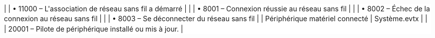 |                                                                                    | • 11000 – L'association de réseau sans fil a démarré                                                                                                                                                                                                                                                                                                               |
|                                                                                    | • 8001 – Connexion réussie au réseau sans fil                                                                                                                                                                                                                                                                                                                      |
|                                                                                    | • 8002 – Échec de la connexion au réseau sans fil                                                                                                                                                                                                                                                                                                                  |
|                                                                                    | • 8003 – Se déconnecter du réseau sans fil                                                                                                                                                                                                                                                                                                                         |
| Périphérique matériel connecté                                                     | Système.evtx                                                                                                                                                                                                                                                                                                                                                       |
|                                                                                    | 20001 – Pilote de périphérique installé ou mis à jour.                                                                                                                                                                                                                                                                                                             |
